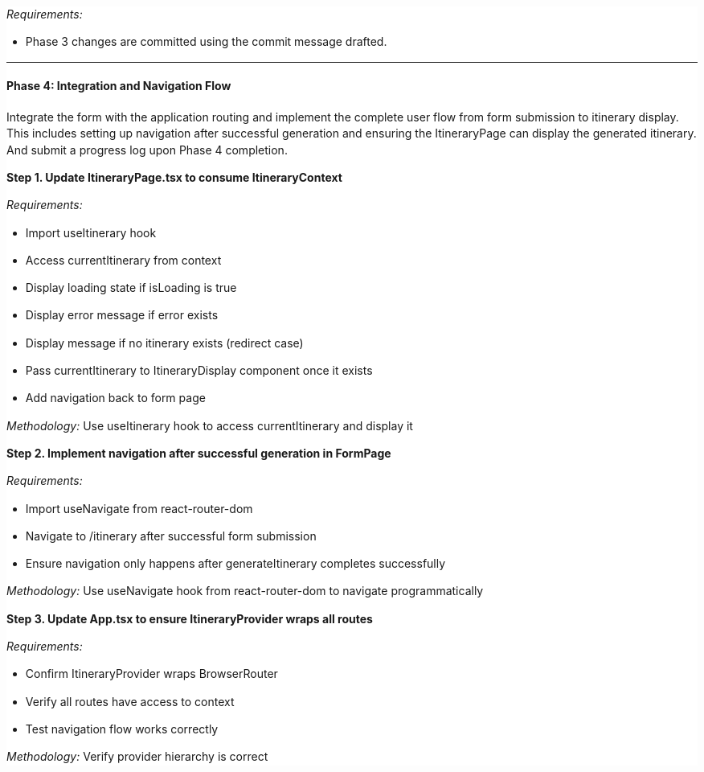   *Requirements:*
  - Phase 3 changes are committed using the commit message drafted.

---

 

#### Phase 4: Integration and Navigation Flow

Integrate the form with the application routing and implement the complete user flow from form submission to itinerary display. This includes setting up navigation after successful generation and ensuring the ItineraryPage can display the generated itinerary. And submit a progress log upon Phase 4 completion.

 

**Step 1. Update ItineraryPage.tsx to consume ItineraryContext**

  *Requirements:*
 
  - Import useItinerary hook
 
  - Access currentItinerary from context
 
  - Display loading state if isLoading is true
 
  - Display error message if error exists
 
  - Display message if no itinerary exists (redirect case)
 
  - Pass currentItinerary to ItineraryDisplay component once it exists
 
  - Add navigation back to form page
 

  *Methodology:* Use useItinerary hook to access currentItinerary and display it

 

**Step 2. Implement navigation after successful generation in FormPage**

  *Requirements:*
 
  - Import useNavigate from react-router-dom
 
  - Navigate to /itinerary after successful form submission
 
  - Ensure navigation only happens after generateItinerary completes successfully
 

  *Methodology:* Use useNavigate hook from react-router-dom to navigate programmatically

 

**Step 3. Update App.tsx to ensure ItineraryProvider wraps all routes**

  *Requirements:*
 
  - Confirm ItineraryProvider wraps BrowserRouter
 
  - Verify all routes have access to context
 
  - Test navigation flow works correctly
 

  *Methodology:* Verify provider hierarchy is correct

